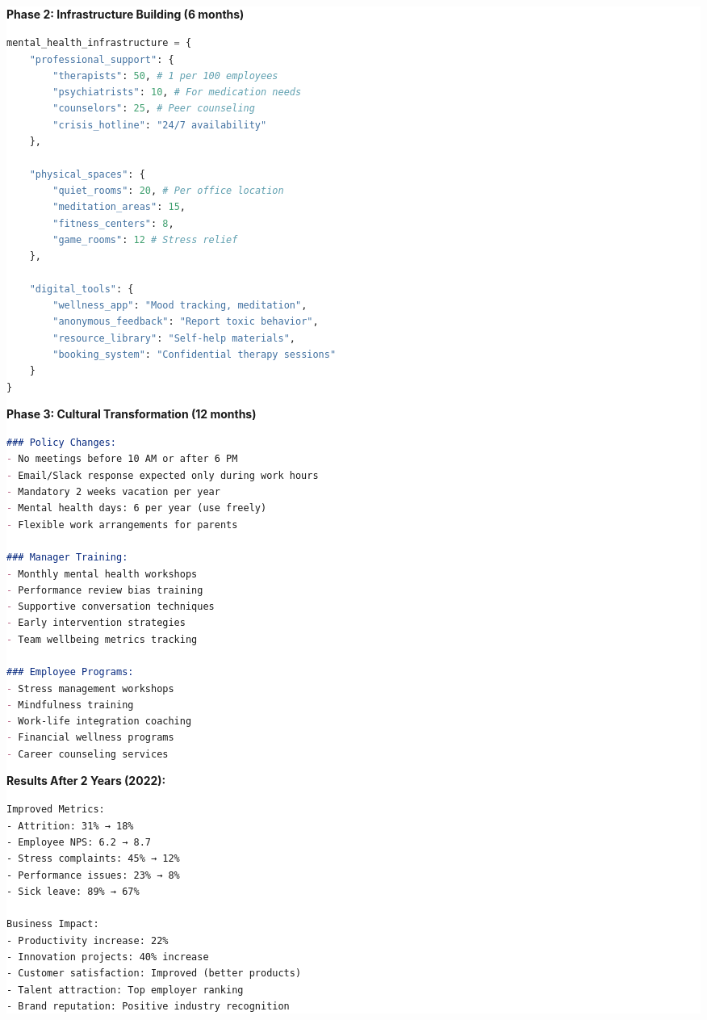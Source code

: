 **Phase 2: Infrastructure Building (6 months)**
```python
mental_health_infrastructure = {
    "professional_support": {
        "therapists": 50, # 1 per 100 employees
        "psychiatrists": 10, # For medication needs
        "counselors": 25, # Peer counseling
        "crisis_hotline": "24/7 availability"
    },
    
    "physical_spaces": {
        "quiet_rooms": 20, # Per office location
        "meditation_areas": 15,
        "fitness_centers": 8,
        "game_rooms": 12 # Stress relief
    },
    
    "digital_tools": {
        "wellness_app": "Mood tracking, meditation",
        "anonymous_feedback": "Report toxic behavior",
        "resource_library": "Self-help materials",
        "booking_system": "Confidential therapy sessions"
    }
}
```

**Phase 3: Cultural Transformation (12 months)**
```markdown
### Policy Changes:
- No meetings before 10 AM or after 6 PM
- Email/Slack response expected only during work hours
- Mandatory 2 weeks vacation per year
- Mental health days: 6 per year (use freely)
- Flexible work arrangements for parents

### Manager Training:
- Monthly mental health workshops
- Performance review bias training  
- Supportive conversation techniques
- Early intervention strategies
- Team wellbeing metrics tracking

### Employee Programs:
- Stress management workshops
- Mindfulness training
- Work-life integration coaching
- Financial wellness programs
- Career counseling services
```

**Results After 2 Years (2022):**
```
Improved Metrics:
- Attrition: 31% → 18%
- Employee NPS: 6.2 → 8.7
- Stress complaints: 45% → 12%
- Performance issues: 23% → 8%
- Sick leave: 89% → 67%

Business Impact:
- Productivity increase: 22%
- Innovation projects: 40% increase
- Customer satisfaction: Improved (better products)
- Talent attraction: Top employer ranking
- Brand reputation: Positive industry recognition
```